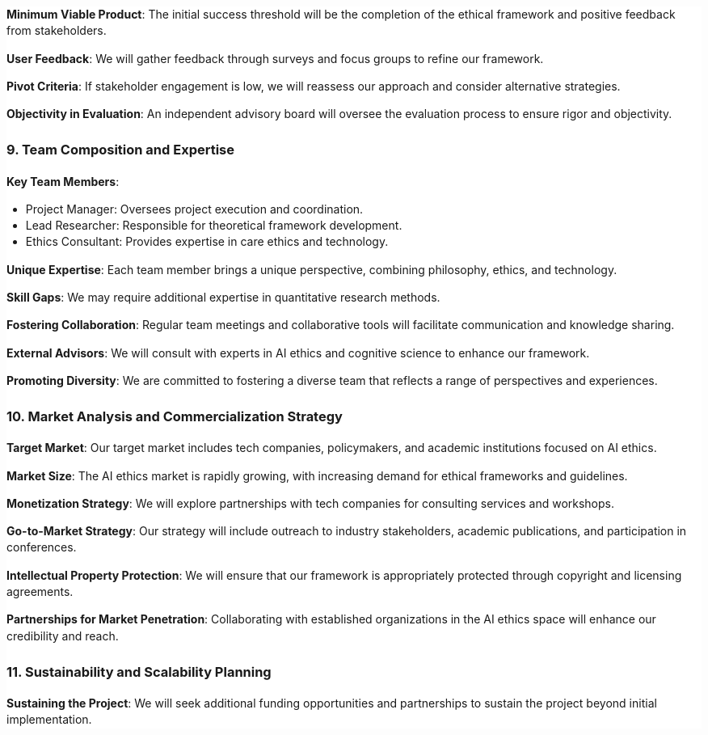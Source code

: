 **Minimum Viable Product**: The initial success threshold will be the completion of the ethical framework and positive feedback from stakeholders.

**User Feedback**: We will gather feedback through surveys and focus groups to refine our framework.

**Pivot Criteria**: If stakeholder engagement is low, we will reassess our approach and consider alternative strategies.

**Objectivity in Evaluation**: An independent advisory board will oversee the evaluation process to ensure rigor and objectivity.

### 9. Team Composition and Expertise

**Key Team Members**: 
- Project Manager: Oversees project execution and coordination.
- Lead Researcher: Responsible for theoretical framework development.
- Ethics Consultant: Provides expertise in care ethics and technology.

**Unique Expertise**: Each team member brings a unique perspective, combining philosophy, ethics, and technology.

**Skill Gaps**: We may require additional expertise in quantitative research methods.

**Fostering Collaboration**: Regular team meetings and collaborative tools will facilitate communication and knowledge sharing.

**External Advisors**: We will consult with experts in AI ethics and cognitive science to enhance our framework.

**Promoting Diversity**: We are committed to fostering a diverse team that reflects a range of perspectives and experiences.

### 10. Market Analysis and Commercialization Strategy

**Target Market**: Our target market includes tech companies, policymakers, and academic institutions focused on AI ethics.

**Market Size**: The AI ethics market is rapidly growing, with increasing demand for ethical frameworks and guidelines.

**Monetization Strategy**: We will explore partnerships with tech companies for consulting services and workshops.

**Go-to-Market Strategy**: Our strategy will include outreach to industry stakeholders, academic publications, and participation in conferences.

**Intellectual Property Protection**: We will ensure that our framework is appropriately protected through copyright and licensing agreements.

**Partnerships for Market Penetration**: Collaborating with established organizations in the AI ethics space will enhance our credibility and reach.

### 11. Sustainability and Scalability Planning

**Sustaining the Project**: We will seek additional funding opportunities and partnerships to sustain the project beyond initial implementation.
